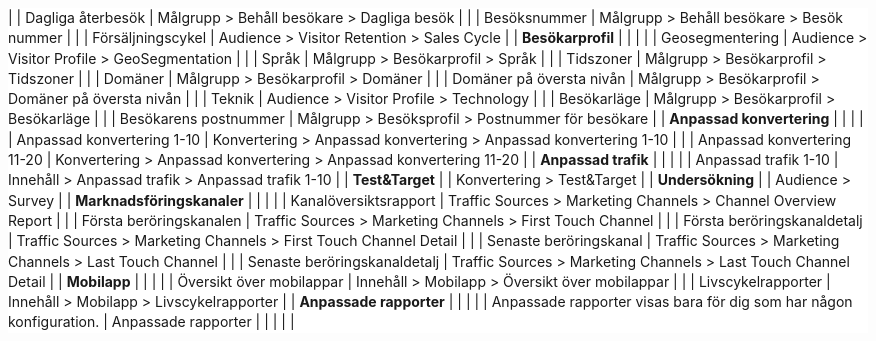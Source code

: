 |  | Dagliga återbesök | Målgrupp > Behåll besökare > Dagliga besök |
|  | Besöksnummer | Målgrupp > Behåll besökare > Besök nummer |
|  | Försäljningscykel | Audience > Visitor Retention > Sales Cycle |
| **Besökarprofil** |  |  |
|  | Geosegmentering | Audience > Visitor Profile > GeoSegmentation |
|  | Språk | Målgrupp > Besökarprofil > Språk |
|  | Tidszoner | Målgrupp > Besökarprofil > Tidszoner |
|  | Domäner | Målgrupp > Besökarprofil > Domäner |
|  | Domäner på översta nivån | Målgrupp > Besökarprofil > Domäner på översta nivån |
|  | Teknik | Audience > Visitor Profile > Technology |
|  | Besökarläge | Målgrupp > Besökarprofil > Besökarläge |
|  | Besökarens postnummer | Målgrupp > Besöksprofil > Postnummer för besökare |
| **Anpassad konvertering** |  |  |
|  | Anpassad konvertering 1-10 | Konvertering > Anpassad konvertering > Anpassad konvertering 1-10 |
|  | Anpassad konvertering 11-20 | Konvertering > Anpassad konvertering > Anpassad konvertering 11-20 |
| **Anpassad trafik** |  |  |
|  | Anpassad trafik 1-10 | Innehåll > Anpassad trafik > Anpassad trafik 1-10 |
| **Test&amp;Target** |  | Konvertering > Test&amp;Target |
| **Undersökning** |  | Audience > Survey |
| **Marknadsföringskanaler** |  |  |
|  | Kanalöversiktsrapport | Traffic Sources > Marketing Channels > Channel Overview Report |
|  | Första beröringskanalen | Traffic Sources > Marketing Channels > First Touch Channel |
|  | Första beröringskanaldetalj | Traffic Sources > Marketing Channels > First Touch Channel Detail |
|  | Senaste beröringskanal | Traffic Sources > Marketing Channels > Last Touch Channel |
|  | Senaste beröringskanaldetalj | Traffic Sources > Marketing Channels > Last Touch Channel Detail |
| **Mobilapp** |  |  |
|  | Översikt över mobilappar | Innehåll > Mobilapp > Översikt över mobilappar |
|  | Livscykelrapporter | Innehåll > Mobilapp > Livscykelrapporter |
| **Anpassade rapporter** |  |  |
|  | Anpassade rapporter visas bara för dig som har någon konfiguration. | Anpassade rapporter |
|  |  |  |
